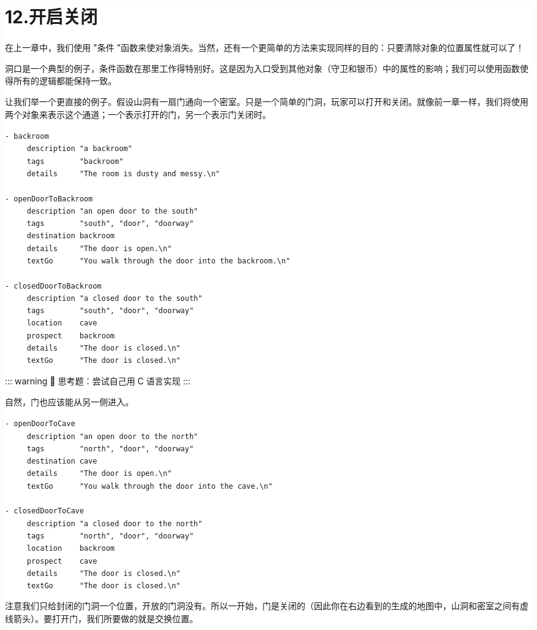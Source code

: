 # 12.开启关闭

在上一章中，我们使用 "条件 "函数来使对象消失。当然，还有一个更简单的方法来实现同样的目的：只要清除对象的位置属性就可以了！

洞口是一个典型的例子，条件函数在那里工作得特别好。这是因为入口受到其他对象（守卫和银币）中的属性的影响；我们可以使用函数使得所有的逻辑都能保持一致。

让我们举一个更直接的例子。假设山洞有一扇门通向一个密室。只是一个简单的门洞，玩家可以打开和关闭。就像前一章一样，我们将使用两个对象来表示这个通道；一个表示打开的门，另一个表示门关闭时。

```txt
- backroom
     description "a backroom"
     tags        "backroom"
     details     "The room is dusty and messy.\n"

- openDoorToBackroom
     description "an open door to the south"
     tags        "south", "door", "doorway"
     destination backroom
     details     "The door is open.\n"
     textGo      "You walk through the door into the backroom.\n"

- closedDoorToBackroom
     description "a closed door to the south"
     tags        "south", "door", "doorway"
     location    cave
     prospect    backroom
     details     "The door is closed.\n"
     textGo      "The door is closed.\n"
```

::: warning 🤔 思考题：尝试自己用 C 语言实现
:::

自然，门也应该能从另一侧进入。

```txt
- openDoorToCave
     description "an open door to the north"
     tags        "north", "door", "doorway"
     destination cave
     details     "The door is open.\n"
     textGo      "You walk through the door into the cave.\n"

- closedDoorToCave
     description "a closed door to the north"
     tags        "north", "door", "doorway"
     location    backroom
     prospect    cave
     details     "The door is closed.\n"
     textGo      "The door is closed.\n"
```

注意我们只给封闭的门洞一个位置，开放的门洞没有。所以一开始，门是关闭的（因此你在右边看到的生成的地图中，山洞和密室之间有虚线箭头）。要打开门，我们所要做的就是交换位置。
